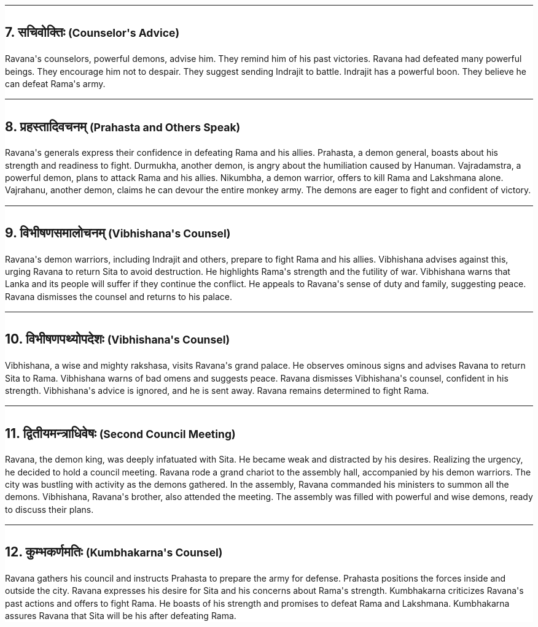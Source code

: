 ------------------------------

## 7. सचिवोक्तिः <small>(Counselor's Advice)</small>
Ravana's counselors, powerful demons, advise him. They remind him of his past victories. Ravana had defeated many powerful beings. They encourage him not to despair. They suggest sending Indrajit to battle. Indrajit has a powerful boon. They believe he can defeat Rama's army.

------------------------------

## 8. प्रहस्तादिवचनम् <small>(Prahasta and Others Speak)</small>
Ravana's generals express their confidence in defeating Rama and his allies. Prahasta, a demon general, boasts about his strength and readiness to fight. Durmukha, another demon, is angry about the humiliation caused by Hanuman. Vajradamstra, a powerful demon, plans to attack Rama and his allies. Nikumbha, a demon warrior, offers to kill Rama and Lakshmana alone. Vajrahanu, another demon, claims he can devour the entire monkey army. The demons are eager to fight and confident of victory.

------------------------------

## 9. विभीषणसमालोचनम् <small>(Vibhishana's Counsel)</small>
Ravana's demon warriors, including Indrajit and others, prepare to fight Rama and his allies. Vibhishana advises against this, urging Ravana to return Sita to avoid destruction. He highlights Rama's strength and the futility of war. Vibhishana warns that Lanka and its people will suffer if they continue the conflict. He appeals to Ravana's sense of duty and family, suggesting peace. Ravana dismisses the counsel and returns to his palace.

------------------------------

## 10. विभीषणपथ्योपदेशः <small>(Vibhishana's Counsel)</small>
Vibhishana, a wise and mighty rakshasa, visits Ravana's grand palace. He observes ominous signs and advises Ravana to return Sita to Rama. Vibhishana warns of bad omens and suggests peace. Ravana dismisses Vibhishana's counsel, confident in his strength. Vibhishana's advice is ignored, and he is sent away. Ravana remains determined to fight Rama.

------------------------------

## 11. द्वितीयमन्त्राधिवेषः <small>(Second Council Meeting)</small>
Ravana, the demon king, was deeply infatuated with Sita. He became weak and distracted by his desires. Realizing the urgency, he decided to hold a council meeting. Ravana rode a grand chariot to the assembly hall, accompanied by his demon warriors. The city was bustling with activity as the demons gathered. In the assembly, Ravana commanded his ministers to summon all the demons. Vibhishana, Ravana's brother, also attended the meeting. The assembly was filled with powerful and wise demons, ready to discuss their plans.

------------------------------

## 12. कुम्भकर्णमतिः <small>(Kumbhakarna's Counsel)</small>
Ravana gathers his council and instructs Prahasta to prepare the army for defense. Prahasta positions the forces inside and outside the city. Ravana expresses his desire for Sita and his concerns about Rama's strength. Kumbhakarna criticizes Ravana's past actions and offers to fight Rama. He boasts of his strength and promises to defeat Rama and Lakshmana. Kumbhakarna assures Ravana that Sita will be his after defeating Rama.
